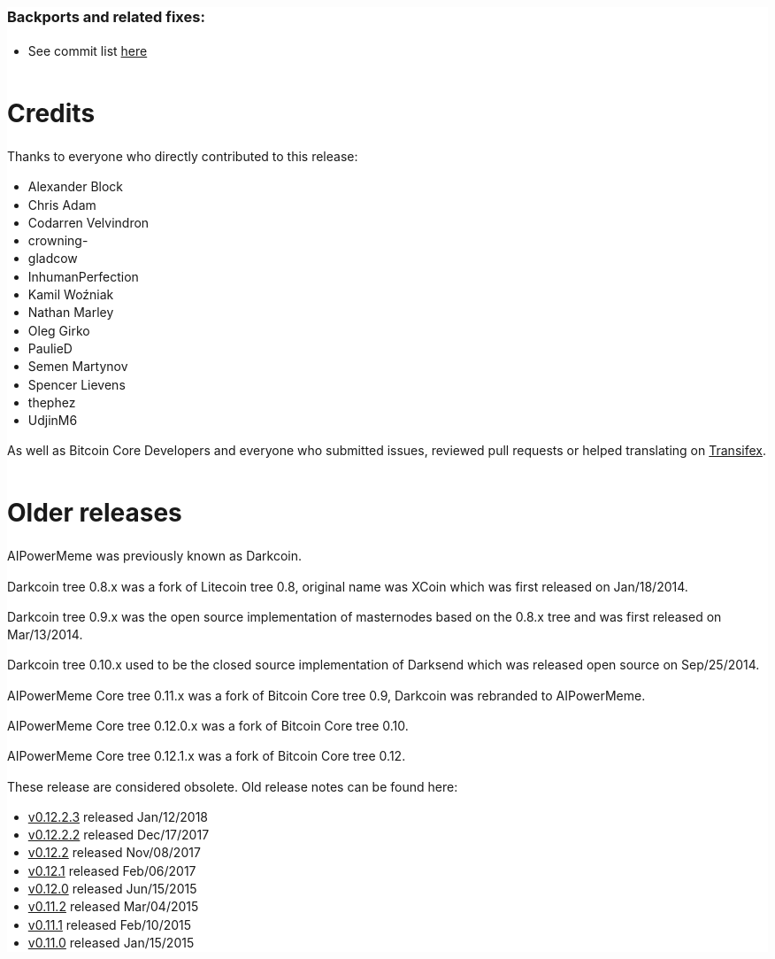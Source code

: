 ### Backports and related fixes:
- See commit list [here](https://github.com/aipowermeme/blob/master/doc/release-notes/aipowermeme/release-notes-0.12.3-backports.md)


Credits
=======

Thanks to everyone who directly contributed to this release:

- Alexander Block
- Chris Adam
- Codarren Velvindron
- crowning-
- gladcow
- InhumanPerfection
- Kamil Woźniak
- Nathan Marley
- Oleg Girko
- PaulieD
- Semen Martynov
- Spencer Lievens
- thephez
- UdjinM6

As well as Bitcoin Core Developers and everyone who submitted issues,
reviewed pull requests or helped translating on
[Transifex](https://www.transifex.com/projects/p/aipowermeme/).


Older releases
==============

AIPowerMeme was previously known as Darkcoin.

Darkcoin tree 0.8.x was a fork of Litecoin tree 0.8, original name was XCoin
which was first released on Jan/18/2014.

Darkcoin tree 0.9.x was the open source implementation of masternodes based on
the 0.8.x tree and was first released on Mar/13/2014.

Darkcoin tree 0.10.x used to be the closed source implementation of Darksend
which was released open source on Sep/25/2014.

AIPowerMeme Core tree 0.11.x was a fork of Bitcoin Core tree 0.9,
Darkcoin was rebranded to AIPowerMeme.

AIPowerMeme Core tree 0.12.0.x was a fork of Bitcoin Core tree 0.10.

AIPowerMeme Core tree 0.12.1.x was a fork of Bitcoin Core tree 0.12.

These release are considered obsolete. Old release notes can be found here:

- [v0.12.2.3](https://github.com/aipowermeme/blob/master/doc/release-notes/aipowermeme/release-notes-0.12.2.3.md) released Jan/12/2018
- [v0.12.2.2](https://github.com/aipowermeme/blob/master/doc/release-notes/aipowermeme/release-notes-0.12.2.2.md) released Dec/17/2017
- [v0.12.2](https://github.com/aipowermeme/blob/master/doc/release-notes/aipowermeme/release-notes-0.12.2.md) released Nov/08/2017
- [v0.12.1](https://github.com/aipowermeme/blob/master/doc/release-notes/aipowermeme/release-notes-0.12.1.md) released Feb/06/2017
- [v0.12.0](https://github.com/aipowermeme/blob/master/doc/release-notes/aipowermeme/release-notes-0.12.0.md) released Jun/15/2015
- [v0.11.2](https://github.com/aipowermeme/blob/master/doc/release-notes/aipowermeme/release-notes-0.11.2.md) released Mar/04/2015
- [v0.11.1](https://github.com/aipowermeme/blob/master/doc/release-notes/aipowermeme/release-notes-0.11.1.md) released Feb/10/2015
- [v0.11.0](https://github.com/aipowermeme/blob/master/doc/release-notes/aipowermeme/release-notes-0.11.0.md) released Jan/15/2015